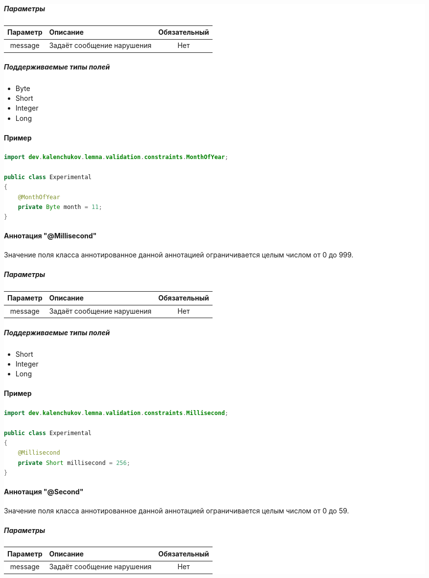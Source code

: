 ##### Параметры
| Параметр | Описание                   | Обязательный |
|:--------:|:---------------------------|:------------:|
| message  | Задаёт сообщение нарушения |     Нет      |

##### Поддерживаемые типы полей
* Byte
* Short
* Integer
* Long

#### Пример
```java
import dev.kalenchukov.lemna.validation.constraints.MonthOfYear;

public class Experimental
{
	@MonthOfYear
	private Byte month = 11;
}
```

#### Аннотация "@Millisecond"
Значение поля класса аннотированное данной аннотацией ограничивается целым числом от 0 до 999.

##### Параметры
| Параметр | Описание                   | Обязательный |
|:--------:|:---------------------------|:------------:|
| message  | Задаёт сообщение нарушения |     Нет      |

##### Поддерживаемые типы полей
* Short
* Integer
* Long

#### Пример
```java
import dev.kalenchukov.lemna.validation.constraints.Millisecond;

public class Experimental
{
	@Millisecond
	private Short millisecond = 256;
}
```

#### Аннотация "@Second"
Значение поля класса аннотированное данной аннотацией ограничивается целым числом от 0 до 59.

##### Параметры
| Параметр | Описание                   | Обязательный |
|:--------:|:---------------------------|:------------:|
| message  | Задаёт сообщение нарушения |     Нет      |
